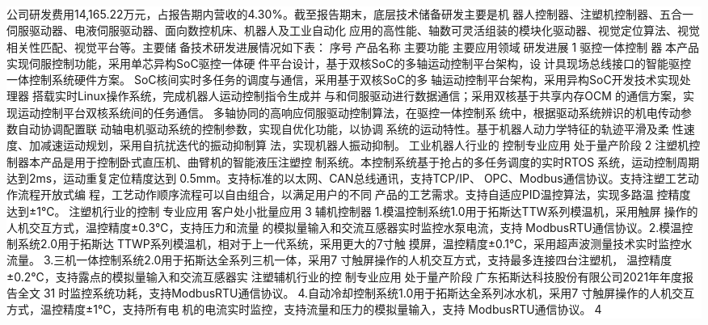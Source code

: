 公司研发费用14,165.22万元，占报告期内营收的4.30%。截至报告期末，底层技术储备研发主要是机
器人控制器、注塑机控制器、五合一伺服驱动器、电液伺服驱动器、面向数控机床、机器人及工业自动化
应用的高性能、轴数可灵活组装的模块化驱动器、视觉定位算法、视觉相关性匹配、视觉平台等。主要储
备技术研发进展情况如下表：
序号
产品名称
主要功能
主要应用领域
研发进展
1
驱控一体控制
器
本产品实现伺服控制功能，采用单芯异构SoC驱控一体硬
件平台设计，基于双核SoC的多轴运动控制平台架构，设
计具现场总线接口的智能驱控一体控制系统硬件方案。
SoC核间实时多任务的调度与通信，采用基于双核SoC的多
轴运动控制平台架构，采用异构SoC开发技术实现处理器
搭载实时Linux操作系统，完成机器人运动控制指令生成并
与和伺服驱动进行数据通信；采用双核基于共享内存OCM
的通信方案，实现运动控制平台双核系统间的任务通信。
多轴协同的高响应伺服驱动控制算法，在驱控一体控制系
统中，根据驱动系统辨识的机电传动参数自动协调配置联
动轴电机驱动系统的控制参数，实现自优化功能，以协调
系统的运动特性。基于机器人动力学特征的轨迹平滑及柔
性速度、加减速运动规划，采用自抗扰迭代的振动抑制算
法，实现机器人振动抑制。
工业机器人行业的
控制专业应用
处于量产阶段
2
注塑机控制器本产品是用于控制卧式直压机、曲臂机的智能液压注塑控
制系统。本控制系统基于抢占的多任务调度的实时RTOS
系统，运动控制周期达到2ms，运动重复定位精度达到
0.5mm。支持标准的以太网、CAN总线通讯，支持TCP/IP、
OPC、Modbus通信协议。支持注塑工艺动作流程开放式编
程，工艺动作顺序流程可以自由组合，以满足用户的不同
产品的工艺需求。支持自适应PID温控算法，实现多路温
控精度达到±1℃。
注塑机行业的控制
专业应用
客户处小批量应用
3
辅机控制器
1.模温控制系统1.0用于拓斯达TTW系列模温机，采用触屏
操作的人机交互方式，温控精度±0.3℃，支持压力和流量
的模拟量输入和交流互感器实时监控水泵电流，支持
ModbusRTU通信协议。2.模温控制系统2.0用于拓斯达
TTWP系列模温机，相对于上一代系统，采用更大的7寸触
摸屏，温控精度±0.1℃，采用超声波测量技术实时监控水
流量。
3.三机一体控制系统2.0用于拓斯达全系列三机一体，采用7
寸触屏操作的人机交互方式，支持最多连接四台注塑机，
温控精度±0.2℃，支持露点的模拟量输入和交流互感器实
注塑辅机行业的控
制专业应用
处于量产阶段
广东拓斯达科技股份有限公司2021年年度报告全文
31
时监控系统功耗，支持ModbusRTU通信协议。
4.自动冷却控制系统1.0用于拓斯达全系列冰水机，采用7
寸触屏操作的人机交互方式，温控精度±1℃，支持所有电
机的电流实时监控，支持流量和压力的模拟量输入，支持
ModbusRTU通信协议。
4